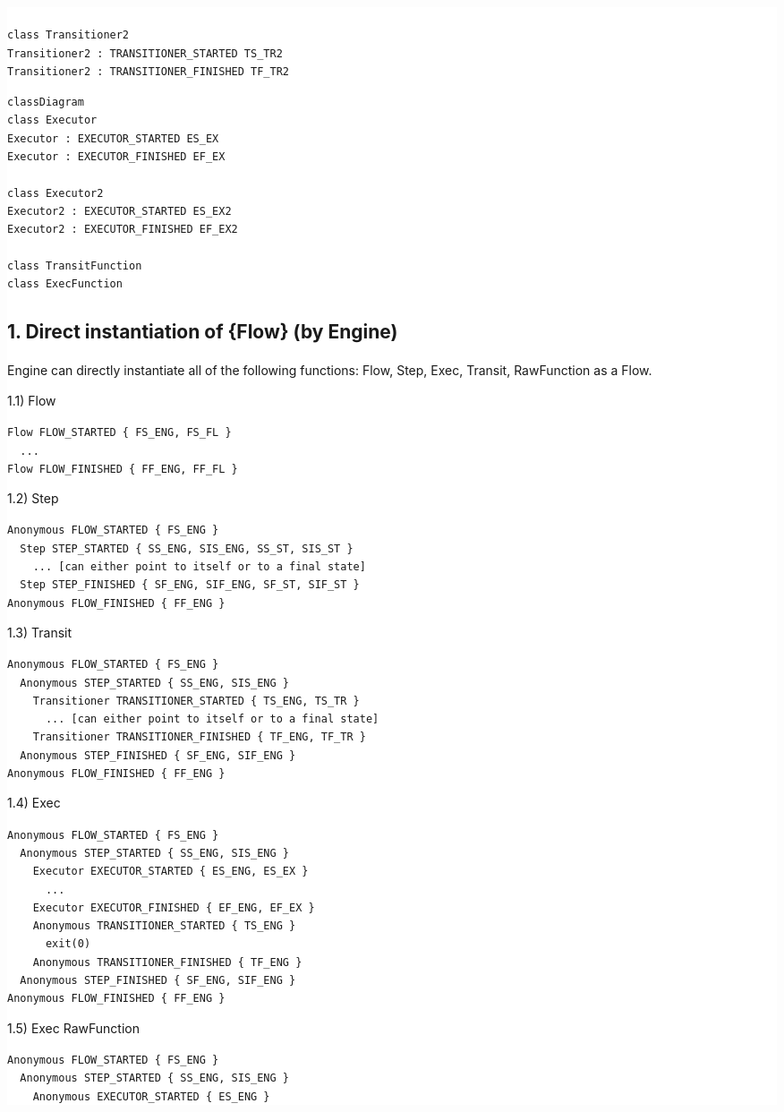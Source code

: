 ```mermaid

class Transitioner2
Transitioner2 : TRANSITIONER_STARTED TS_TR2
Transitioner2 : TRANSITIONER_FINISHED TF_TR2
```
```mermaid
classDiagram
class Executor
Executor : EXECUTOR_STARTED ES_EX
Executor : EXECUTOR_FINISHED EF_EX

class Executor2
Executor2 : EXECUTOR_STARTED ES_EX2
Executor2 : EXECUTOR_FINISHED EF_EX2

class TransitFunction
class ExecFunction
```  

## 1. Direct instantiation of {Flow} (by Engine)
Engine can directly instantiate all of the following functions: Flow, Step, Exec, Transit, RawFunction as a Flow.

1.1) Flow
```
Flow FLOW_STARTED { FS_ENG, FS_FL }
  ...
Flow FLOW_FINISHED { FF_ENG, FF_FL }
```
1.2) Step
```
Anonymous FLOW_STARTED { FS_ENG }
  Step STEP_STARTED { SS_ENG, SIS_ENG, SS_ST, SIS_ST }
    ... [can either point to itself or to a final state]
  Step STEP_FINISHED { SF_ENG, SIF_ENG, SF_ST, SIF_ST }
Anonymous FLOW_FINISHED { FF_ENG }
```
1.3) Transit
```
Anonymous FLOW_STARTED { FS_ENG }
  Anonymous STEP_STARTED { SS_ENG, SIS_ENG }
    Transitioner TRANSITIONER_STARTED { TS_ENG, TS_TR }
      ... [can either point to itself or to a final state]
    Transitioner TRANSITIONER_FINISHED { TF_ENG, TF_TR }
  Anonymous STEP_FINISHED { SF_ENG, SIF_ENG }
Anonymous FLOW_FINISHED { FF_ENG }
```
1.4) Exec
```
Anonymous FLOW_STARTED { FS_ENG }
  Anonymous STEP_STARTED { SS_ENG, SIS_ENG }
    Executor EXECUTOR_STARTED { ES_ENG, ES_EX }
      ...
    Executor EXECUTOR_FINISHED { EF_ENG, EF_EX }
    Anonymous TRANSITIONER_STARTED { TS_ENG }
      exit(0)
    Anonymous TRANSITIONER_FINISHED { TF_ENG }
  Anonymous STEP_FINISHED { SF_ENG, SIF_ENG }
Anonymous FLOW_FINISHED { FF_ENG }
```
1.5) Exec RawFunction
```
Anonymous FLOW_STARTED { FS_ENG }
  Anonymous STEP_STARTED { SS_ENG, SIS_ENG }
    Anonymous EXECUTOR_STARTED { ES_ENG }
```